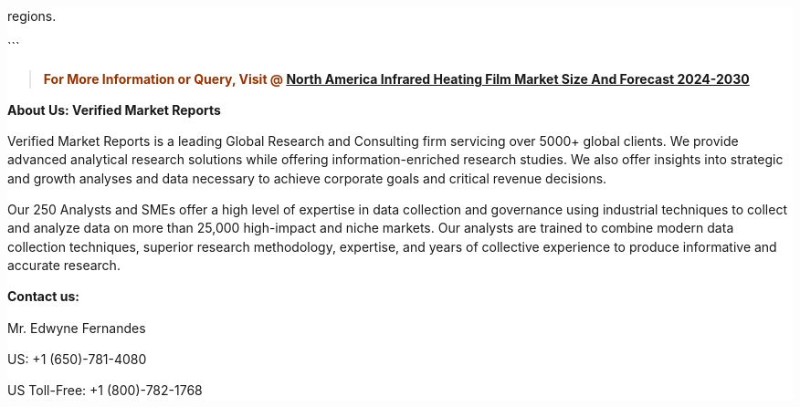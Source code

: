 regions.</p></body></html>```</p><blockquote><p><span style="color: #993300;"><strong>For More Information or Query, Visit @ <a href="https://www.verifiedmarketreports.com/product/infrared-heating-film-market/">North America Infrared Heating Film Market Size And Forecast 2024-2030</a></strong></span></p></blockquote><p><strong>About Us: Verified Market Reports</strong></p><p>Verified Market Reports is a leading Global Research and Consulting firm servicing over 5000+ global clients. We provide advanced analytical research solutions while offering information-enriched research studies. We also offer insights into strategic and growth analyses and data necessary to achieve corporate goals and critical revenue decisions.</p><p>Our 250 Analysts and SMEs offer a high level of expertise in data collection and governance using industrial techniques to collect and analyze data on more than 25,000 high-impact and niche markets. Our analysts are trained to combine modern data collection techniques, superior research methodology, expertise, and years of collective experience to produce informative and accurate research.</p><p><strong>Contact us:</strong></p><p>Mr. Edwyne Fernandes</p><p>US: +1 (650)-781-4080</p><p>US Toll-Free: +1 (800)-782-1768</p>
